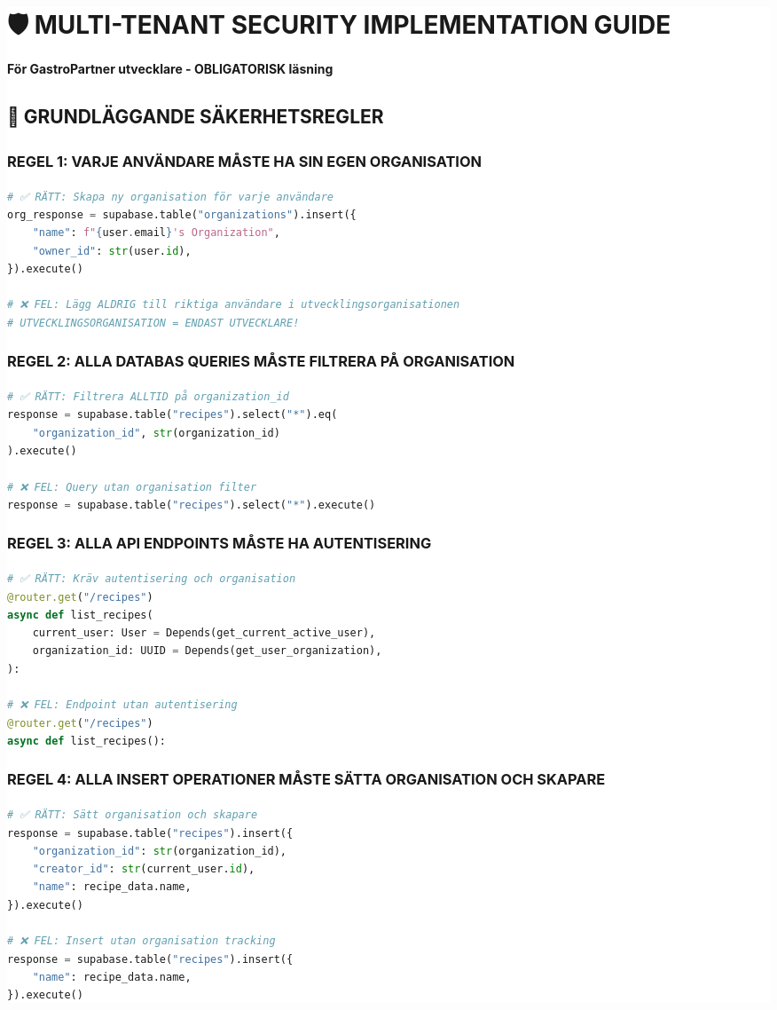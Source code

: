 # 🛡️ MULTI-TENANT SECURITY IMPLEMENTATION GUIDE

**För GastroPartner utvecklare - OBLIGATORISK läsning**

## 🚨 GRUNDLÄGGANDE SÄKERHETSREGLER

### REGEL 1: VARJE ANVÄNDARE MÅSTE HA SIN EGEN ORGANISATION
```python
# ✅ RÄTT: Skapa ny organisation för varje användare
org_response = supabase.table("organizations").insert({
    "name": f"{user.email}'s Organization",
    "owner_id": str(user.id),
}).execute()

# ❌ FEL: Lägg ALDRIG till riktiga användare i utvecklingsorganisationen
# UTVECKLINGSORGANISATION = ENDAST UTVECKLARE!
```

### REGEL 2: ALLA DATABAS QUERIES MÅSTE FILTRERA PÅ ORGANISATION
```python
# ✅ RÄTT: Filtrera ALLTID på organization_id
response = supabase.table("recipes").select("*").eq(
    "organization_id", str(organization_id)
).execute()

# ❌ FEL: Query utan organisation filter
response = supabase.table("recipes").select("*").execute()
```

### REGEL 3: ALLA API ENDPOINTS MÅSTE HA AUTENTISERING
```python
# ✅ RÄTT: Kräv autentisering och organisation
@router.get("/recipes")
async def list_recipes(
    current_user: User = Depends(get_current_active_user),
    organization_id: UUID = Depends(get_user_organization),
):

# ❌ FEL: Endpoint utan autentisering
@router.get("/recipes")
async def list_recipes():
```

### REGEL 4: ALLA INSERT OPERATIONER MÅSTE SÄTTA ORGANISATION OCH SKAPARE
```python
# ✅ RÄTT: Sätt organisation och skapare
response = supabase.table("recipes").insert({
    "organization_id": str(organization_id),
    "creator_id": str(current_user.id),
    "name": recipe_data.name,
}).execute()

# ❌ FEL: Insert utan organisation tracking
response = supabase.table("recipes").insert({
    "name": recipe_data.name,
}).execute()
```
